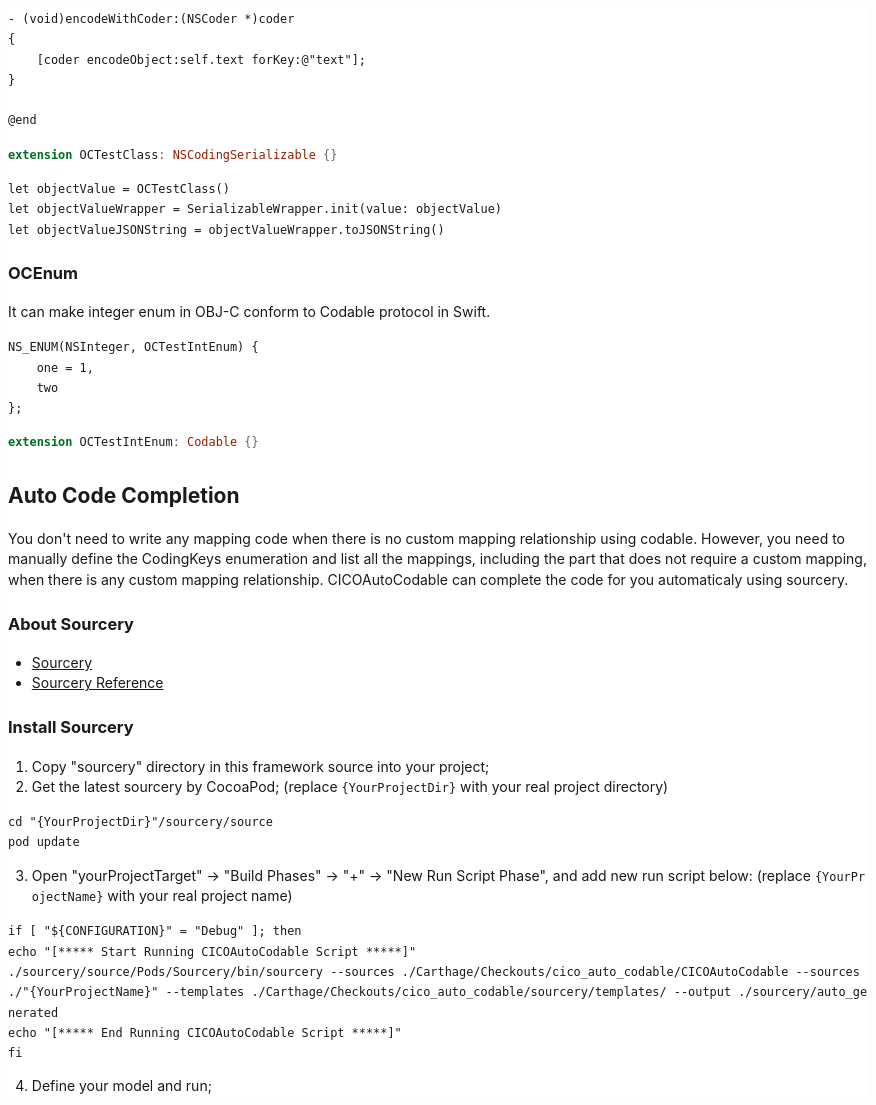 ```objc
- (void)encodeWithCoder:(NSCoder *)coder
{
    [coder encodeObject:self.text forKey:@"text"];
}

@end
``` 

```swift
extension OCTestClass: NSCodingSerializable {}
``` 

```
let objectValue = OCTestClass()
let objectValueWrapper = SerializableWrapper.init(value: objectValue)
let objectValueJSONString = objectValueWrapper.toJSONString()
```

### OCEnum

It can make integer enum in OBJ-C conform to Codable protocol in Swift.

```objc
NS_ENUM(NSInteger, OCTestIntEnum) {
    one = 1,
    two
};
``` 

```swift
extension OCTestIntEnum: Codable {}
```
  
  
## Auto Code Completion

You don't need to write any mapping code when there is no custom mapping relationship using codable. However, you need to manually define the CodingKeys enumeration and list all the mappings, including the part that does not require a custom mapping, when there is any custom mapping relationship. CICOAutoCodable can complete the code for you automaticaly using sourcery.

### About Sourcery

* [Sourcery](https://github.com/krzysztofzablocki/Sourcery)  
* [Sourcery Reference](https://cdn.rawgit.com/krzysztofzablocki/Sourcery/master/docs/index.html)

### Install Sourcery

1. Copy "sourcery" directory in this framework source into your project;
2. Get the latest sourcery by CocoaPod; (replace `{YourProjectDir}` with your real project directory)  
```
cd "{YourProjectDir}"/sourcery/source
pod update
```
3. Open "yourProjectTarget" -> "Build Phases" -> "+" -> "New Run Script Phase", and add new run script below: (replace `{YourProjectName}` with your real project name)   
```
if [ "${CONFIGURATION}" = "Debug" ]; then
echo "[***** Start Running CICOAutoCodable Script *****]"
./sourcery/source/Pods/Sourcery/bin/sourcery --sources ./Carthage/Checkouts/cico_auto_codable/CICOAutoCodable --sources ./"{YourProjectName}" --templates ./Carthage/Checkouts/cico_auto_codable/sourcery/templates/ --output ./sourcery/auto_generated
echo "[***** End Running CICOAutoCodable Script *****]"
fi
```
4. Define your model and run;


[Swift5Badge]: https://img.shields.io/badge/swift-5-orange.svg?style=flat
[Swift5Link]: https://developer.apple.com/swift/
[PodBadge]: https://img.shields.io/cocoapods/v/CICOAutoCodable.svg?style=flat
[PodLink]: http://cocoapods.org/pods/CICOAutoCodable
[SPMBadge]: https://img.shields.io/badge/Swift%20Package%20Manager-compatible-brightgreen.svg
[SPMLink]: https://github.com/swiftlang/swift-package-manager
[CartagheBadge]: https://img.shields.io/badge/Carthage-compatible-4BC51D.svg?style=flat
[CarthageLink]: https://github.com/Carthage/Carthage
[MITBadge]: https://img.shields.io/badge/License-MIT-blue.svg?style=flat
[MITLink]: https://github.com/cicout/cico_auto_codable/blob/develop/LICENSE